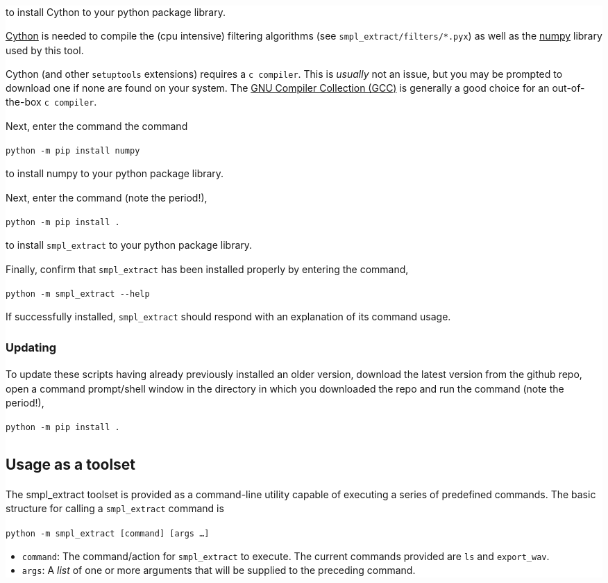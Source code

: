 to install Cython to your python package library. 

[Cython](https://cython.org/) is needed to compile the (cpu intensive) filtering algorithms (see `smpl_extract/filters/*.pyx`)
as well as the [numpy](https://numpy.org/) library used by this tool.

Cython (and other `setuptools` extensions) requires a `c compiler`.
This is *usually* not an issue, but you may be prompted to download one
if none are found on your system.
The [GNU Compiler Collection (GCC)](https://gcc.gnu.org/) is generally a good choice for an 
out-of-the-box `c compiler`.

Next, enter the command the command

```
python -m pip install numpy
```

to install numpy to your python package library.

Next, enter the command (note the period!),

```
python -m pip install .
```

to install `smpl_extract` to your python package library.

Finally, confirm that `smpl_extract` has been installed properly by entering the command,

```
python -m smpl_extract --help
```

If successfully installed, `smpl_extract` should respond with an explanation of its command usage.


### Updating
To update these scripts having already previously installed an older version, 
download the latest version from the github repo, open a command prompt/shell window in the directory 
in which you downloaded the repo and run the command (note the period!),

```
python -m pip install .
```

## Usage as a toolset

The smpl_extract toolset is provided as a command-line utility
capable of executing a series of predefined commands.
The basic structure for calling a `smpl_extract` command is

```
python -m smpl_extract [command] [args …]
```



- `command`: The command/action for `smpl_extract` to execute. 
             The current commands provided are `ls` and `export_wav`.
- `args`: A *list* of one or more arguments that will be supplied 
          to the preceding command.

